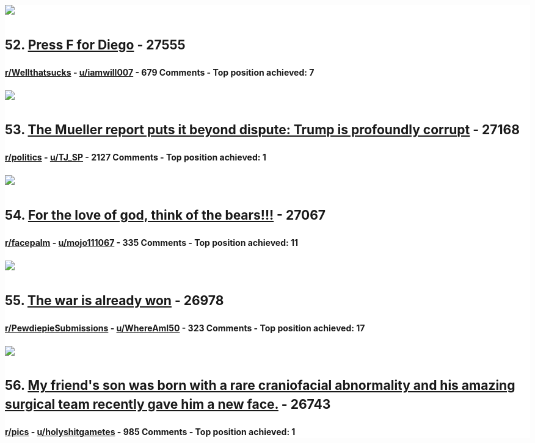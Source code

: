 <a href="https://gfycat.com/flimsysmoothamericanblackvulture"><img src="https://b.thumbs.redditmedia.com/QSxnu671RpxP2xsl8PhFzNmxXTISRSHxudP7xn44hjY.jpg"></img></a>

## 52. [Press F for Diego](http://reddit.com/r/Wellthatsucks/comments/beuayc/press_f_for_diego/) - 27555
#### [r/Wellthatsucks](http://reddit.com/r/Wellthatsucks) - [u/iamwill007](http://reddit.com/u/iamwill007) - 679 Comments - Top position achieved: 7

<a href="https://i.redd.it/do940tx2y4t21.jpg"><img src="https://b.thumbs.redditmedia.com/XgVatSPSwt8QoXJSxQeSxp79H7GhA5QqKDSOI7emJGA.jpg"></img></a>

## 53. [The Mueller report puts it beyond dispute: Trump is profoundly corrupt](http://reddit.com/r/politics/comments/bf1nw1/the_mueller_report_puts_it_beyond_dispute_trump/) - 27168
#### [r/politics](http://reddit.com/r/politics) - [u/TJ_SP](http://reddit.com/u/TJ_SP) - 2127 Comments - Top position achieved: 1

<a href="https://www.washingtonpost.com/opinions/2019/04/19/mueller-report-puts-it-beyond-dispute-trump-is-profoundly-corrupt"><img src="https://b.thumbs.redditmedia.com/eQ9ZtgGN9B72dRjSOlxkFC7BiszBrPGNd7cdesTNpGs.jpg"></img></a>

## 54. [For the love of god, think of the bears!!!](http://reddit.com/r/facepalm/comments/bf2nva/for_the_love_of_god_think_of_the_bears/) - 27067
#### [r/facepalm](http://reddit.com/r/facepalm) - [u/mojo111067](http://reddit.com/u/mojo111067) - 335 Comments - Top position achieved: 11

<a href="https://i.redd.it/bi2abyqvm9t21.jpg"><img src="https://b.thumbs.redditmedia.com/rpB1Q5OL4Q-xrUC7QFOLxnM4DhRe9DByNeTYLAhbuoI.jpg"></img></a>

## 55. [The war is already won](http://reddit.com/r/PewdiepieSubmissions/comments/bf32on/the_war_is_already_won/) - 26978
#### [r/PewdiepieSubmissions](http://reddit.com/r/PewdiepieSubmissions) - [u/WhereAmI50](http://reddit.com/u/WhereAmI50) - 323 Comments - Top position achieved: 17

<a href="https://i.redd.it/ed7j4fk1t9t21.png"><img src="https://b.thumbs.redditmedia.com/13LfVoM7ZPu6cZAcZgy5qjbfkVngjQ39a_6bc_LrSrY.jpg"></img></a>

## 56. [My friend's son was born with a rare craniofacial abnormality and his amazing surgical team recently gave him a new face.](http://reddit.com/r/pics/comments/bf6n73/my_friends_son_was_born_with_a_rare_craniofacial/) - 26743
#### [r/pics](http://reddit.com/r/pics) - [u/holyshitgametes](http://reddit.com/u/holyshitgametes) - 985 Comments - Top position achieved: 1
